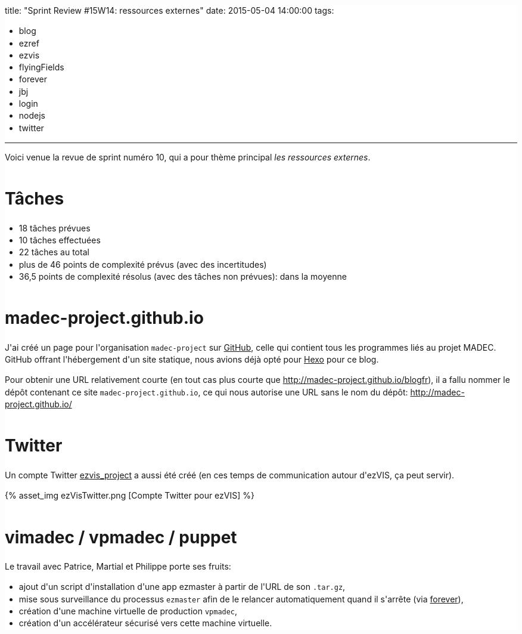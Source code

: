 title: "Sprint Review #15W14: ressources externes"
date: 2015-05-04 14:00:00
tags:
- blog
- ezref
- ezvis
- flyingFields
- forever
- jbj
- login
- nodejs
- twitter
---

Voici venue la revue de sprint numéro 10, qui a pour thème principal *les ressources externes*.

# Tâches

- 18 tâches prévues
- 10 tâches effectuées
- 22 tâches au total
- plus de 46 points de complexité prévus (avec des incertitudes)
- 36,5 points de complexité résolus (avec des tâches non prévues): dans la moyenne

# madec-project.github.io

J'ai créé un page pour l'organisation `madec-project` sur [GitHub](https://github.com), celle qui contient tous les programmes liés au projet MADEC. GitHub offrant l'hébergement d'un site statique, nous avions déjà opté pour [Hexo](http://hexo.io) pour ce blog.

Pour obtenir une URL relativement courte (en tout cas plus courte que http://madec-project.github.io/blogfr), il a fallu nommer le dépôt contenant ce site `madec-project.github.io`, ce qui nous autorise une URL sans le nom du dépôt: http://madec-project.github.io/

# Twitter

Un compte Twitter [ezvis_project](http://twitter.com/ezvis_project) a aussi été créé (en ces temps de communication autour d'ezVIS, ça peut servir).

{% asset_img ezVisTwitter.png [Compte Twitter pour ezVIS] %}

# vimadec / vpmadec / puppet

Le travail avec Patrice, Martial et Philippe porte ses fruits:

- ajout d'un script d'installation d'une app ezmaster à partir de l'URL de son `.tar.gz`,
- mise sous surveillance du processus `ezmaster` afin de le relancer automatiquement quand il s'arrête (via [forever](https://www.npmjs.com/package/forever)),
- création d'une machine virtuelle de production `vpmadec`,
- création d'un accélérateur sécurisé vers cette machine virtuelle.

